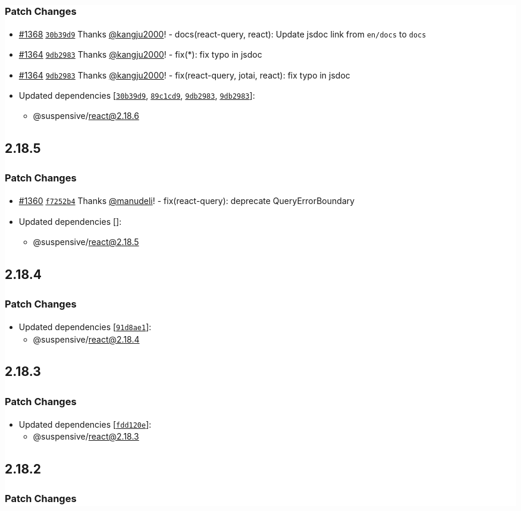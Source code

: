### Patch Changes

- [#1368](https://github.com/toss/suspensive/pull/1368) [`30b39d9`](https://github.com/toss/suspensive/commit/30b39d9c6e8ad5cf29316eb318ecd989b8da8aa7) Thanks [@kangju2000](https://github.com/kangju2000)! - docs(react-query, react): Update jsdoc link from `en/docs` to `docs`

- [#1364](https://github.com/toss/suspensive/pull/1364) [`9db2983`](https://github.com/toss/suspensive/commit/9db298363b0df84225e03e54bbbe950814c55495) Thanks [@kangju2000](https://github.com/kangju2000)! - fix(\*): fix typo in jsdoc

- [#1364](https://github.com/toss/suspensive/pull/1364) [`9db2983`](https://github.com/toss/suspensive/commit/9db298363b0df84225e03e54bbbe950814c55495) Thanks [@kangju2000](https://github.com/kangju2000)! - fix(react-query, jotai, react): fix typo in jsdoc

- Updated dependencies [[`30b39d9`](https://github.com/toss/suspensive/commit/30b39d9c6e8ad5cf29316eb318ecd989b8da8aa7), [`89c1cd9`](https://github.com/toss/suspensive/commit/89c1cd9028bbdf092cdda24254a56afd003c941f), [`9db2983`](https://github.com/toss/suspensive/commit/9db298363b0df84225e03e54bbbe950814c55495), [`9db2983`](https://github.com/toss/suspensive/commit/9db298363b0df84225e03e54bbbe950814c55495)]:
  - @suspensive/react@2.18.6

## 2.18.5

### Patch Changes

- [#1360](https://github.com/toss/suspensive/pull/1360) [`f7252b4`](https://github.com/toss/suspensive/commit/f7252b4fb17ebada56490fb624a01eb9fe0d1f44) Thanks [@manudeli](https://github.com/manudeli)! - fix(react-query): deprecate QueryErrorBoundary

- Updated dependencies []:
  - @suspensive/react@2.18.5

## 2.18.4

### Patch Changes

- Updated dependencies [[`91d8ae1`](https://github.com/toss/suspensive/commit/91d8ae1d63fee54f147bca9fc54bcb086d4061cf)]:
  - @suspensive/react@2.18.4

## 2.18.3

### Patch Changes

- Updated dependencies [[`fdd120e`](https://github.com/toss/suspensive/commit/fdd120e3c6fc7e9537a927b35a2ab4be26af3f83)]:
  - @suspensive/react@2.18.3

## 2.18.2

### Patch Changes

